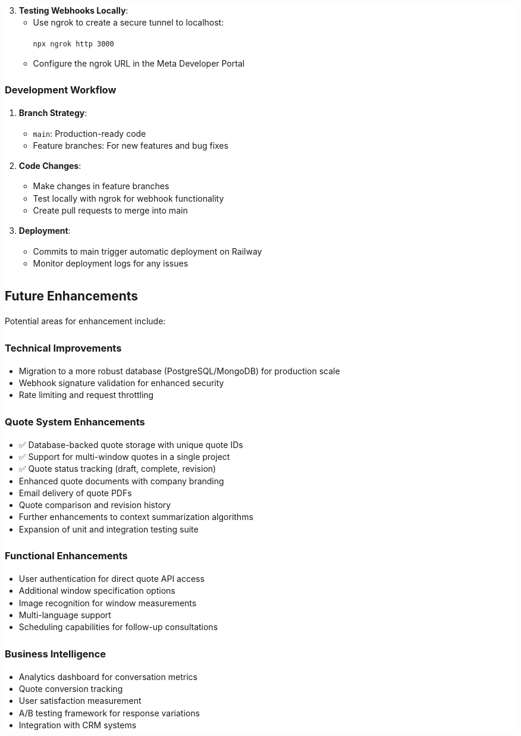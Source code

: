 3. **Testing Webhooks Locally**:
   - Use ngrok to create a secure tunnel to localhost:
     ```bash
     npx ngrok http 3000
     ```
   - Configure the ngrok URL in the Meta Developer Portal

### Development Workflow

1. **Branch Strategy**:
   - `main`: Production-ready code
   - Feature branches: For new features and bug fixes

2. **Code Changes**:
   - Make changes in feature branches
   - Test locally with ngrok for webhook functionality
   - Create pull requests to merge into main

3. **Deployment**:
   - Commits to main trigger automatic deployment on Railway
   - Monitor deployment logs for any issues

## Future Enhancements

Potential areas for enhancement include:

### Technical Improvements
- Migration to a more robust database (PostgreSQL/MongoDB) for production scale
- Webhook signature validation for enhanced security
- Rate limiting and request throttling

### Quote System Enhancements
- ✅ Database-backed quote storage with unique quote IDs
- ✅ Support for multi-window quotes in a single project
- ✅ Quote status tracking (draft, complete, revision)
- Enhanced quote documents with company branding
- Email delivery of quote PDFs
- Quote comparison and revision history
- Further enhancements to context summarization algorithms
- Expansion of unit and integration testing suite

### Functional Enhancements
- User authentication for direct quote API access
- Additional window specification options
- Image recognition for window measurements
- Multi-language support
- Scheduling capabilities for follow-up consultations

### Business Intelligence
- Analytics dashboard for conversation metrics
- Quote conversion tracking
- User satisfaction measurement
- A/B testing framework for response variations
- Integration with CRM systems
